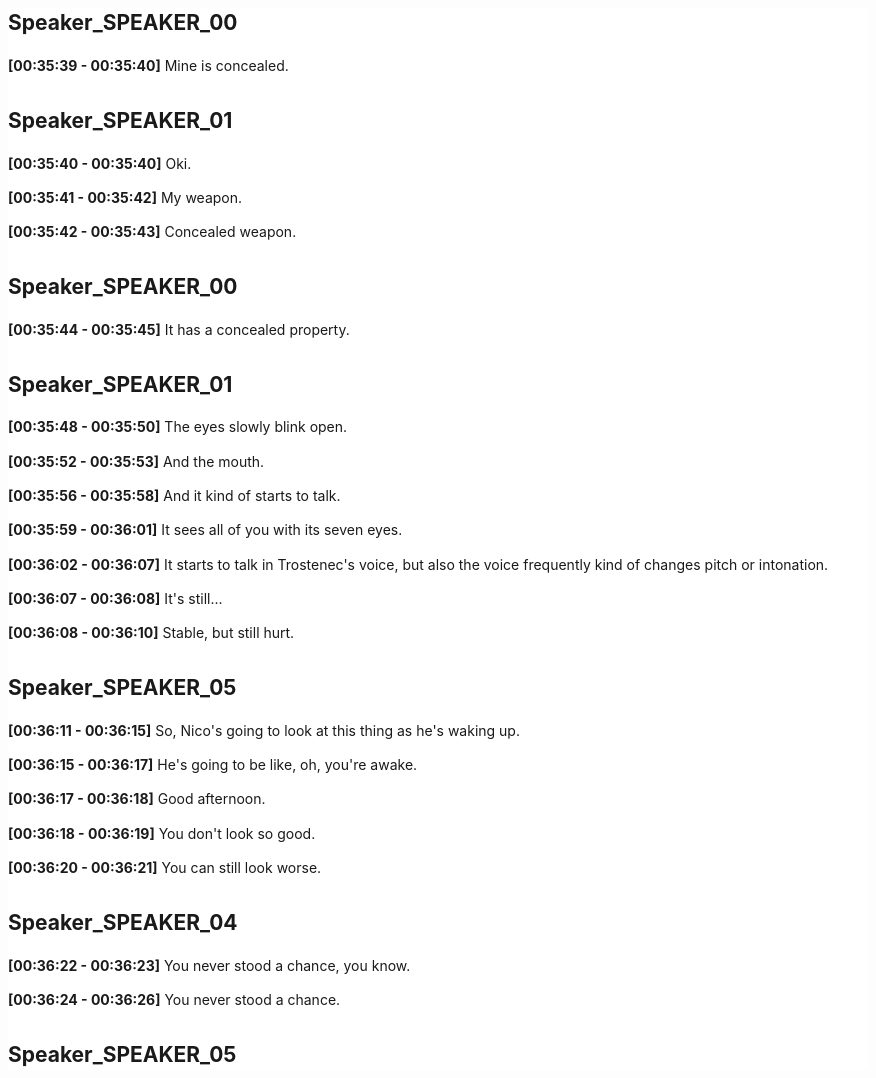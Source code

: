 
## Speaker_SPEAKER_00

**[00:35:39 - 00:35:40]** Mine is concealed.


## Speaker_SPEAKER_01

**[00:35:40 - 00:35:40]** Oki.

**[00:35:41 - 00:35:42]** My weapon.

**[00:35:42 - 00:35:43]** Concealed weapon.


## Speaker_SPEAKER_00

**[00:35:44 - 00:35:45]** It has a concealed property.


## Speaker_SPEAKER_01

**[00:35:48 - 00:35:50]** The eyes slowly blink open.

**[00:35:52 - 00:35:53]** And the mouth.

**[00:35:56 - 00:35:58]** And it kind of starts to talk.

**[00:35:59 - 00:36:01]** It sees all of you with its seven eyes.

**[00:36:02 - 00:36:07]** It starts to talk in Trostenec's voice, but also the voice frequently kind of changes pitch or intonation.

**[00:36:07 - 00:36:08]** It's still...

**[00:36:08 - 00:36:10]** Stable, but still hurt.


## Speaker_SPEAKER_05

**[00:36:11 - 00:36:15]** So, Nico's going to look at this thing as he's waking up.

**[00:36:15 - 00:36:17]** He's going to be like, oh, you're awake.

**[00:36:17 - 00:36:18]** Good afternoon.

**[00:36:18 - 00:36:19]** You don't look so good.

**[00:36:20 - 00:36:21]** You can still look worse.


## Speaker_SPEAKER_04

**[00:36:22 - 00:36:23]** You never stood a chance, you know.

**[00:36:24 - 00:36:26]** You never stood a chance.


## Speaker_SPEAKER_05
